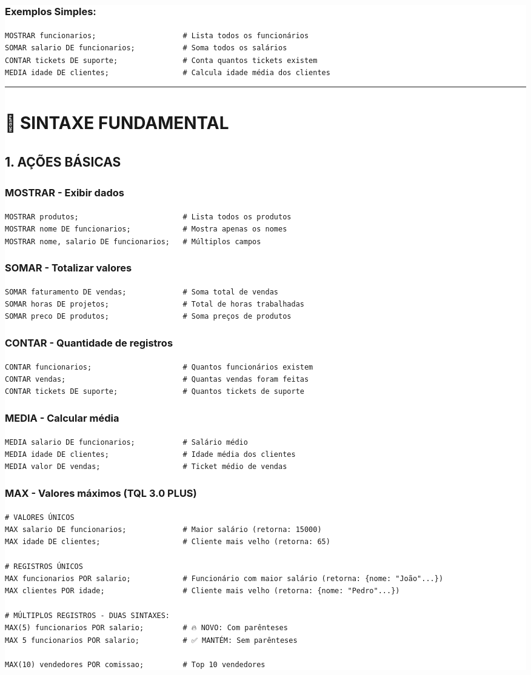 ### Exemplos Simples:
```tql
MOSTRAR funcionarios;                    # Lista todos os funcionários
SOMAR salario DE funcionarios;           # Soma todos os salários
CONTAR tickets DE suporte;               # Conta quantos tickets existem
MEDIA idade DE clientes;                 # Calcula idade média dos clientes
```

---

# 📝 SINTAXE FUNDAMENTAL

## 1. AÇÕES BÁSICAS

### MOSTRAR - Exibir dados
```tql
MOSTRAR produtos;                        # Lista todos os produtos
MOSTRAR nome DE funcionarios;            # Mostra apenas os nomes
MOSTRAR nome, salario DE funcionarios;   # Múltiplos campos
```

### SOMAR - Totalizar valores
```tql
SOMAR faturamento DE vendas;             # Soma total de vendas
SOMAR horas DE projetos;                 # Total de horas trabalhadas
SOMAR preco DE produtos;                 # Soma preços de produtos
```

### CONTAR - Quantidade de registros
```tql
CONTAR funcionarios;                     # Quantos funcionários existem
CONTAR vendas;                           # Quantas vendas foram feitas
CONTAR tickets DE suporte;               # Quantos tickets de suporte
```

### MEDIA - Calcular média
```tql
MEDIA salario DE funcionarios;           # Salário médio
MEDIA idade DE clientes;                 # Idade média dos clientes
MEDIA valor DE vendas;                   # Ticket médio de vendas
```

### MAX - Valores máximos (TQL 3.0 PLUS)
```tql
# VALORES ÚNICOS
MAX salario DE funcionarios;             # Maior salário (retorna: 15000)
MAX idade DE clientes;                   # Cliente mais velho (retorna: 65)

# REGISTROS ÚNICOS
MAX funcionarios POR salario;            # Funcionário com maior salário (retorna: {nome: "João"...})
MAX clientes POR idade;                  # Cliente mais velho (retorna: {nome: "Pedro"...})

# MÚLTIPLOS REGISTROS - DUAS SINTAXES:
MAX(5) funcionarios POR salario;         # 🔥 NOVO: Com parênteses
MAX 5 funcionarios POR salario;          # ✅ MANTÉM: Sem parênteses

MAX(10) vendedores POR comissao;         # Top 10 vendedores
```
